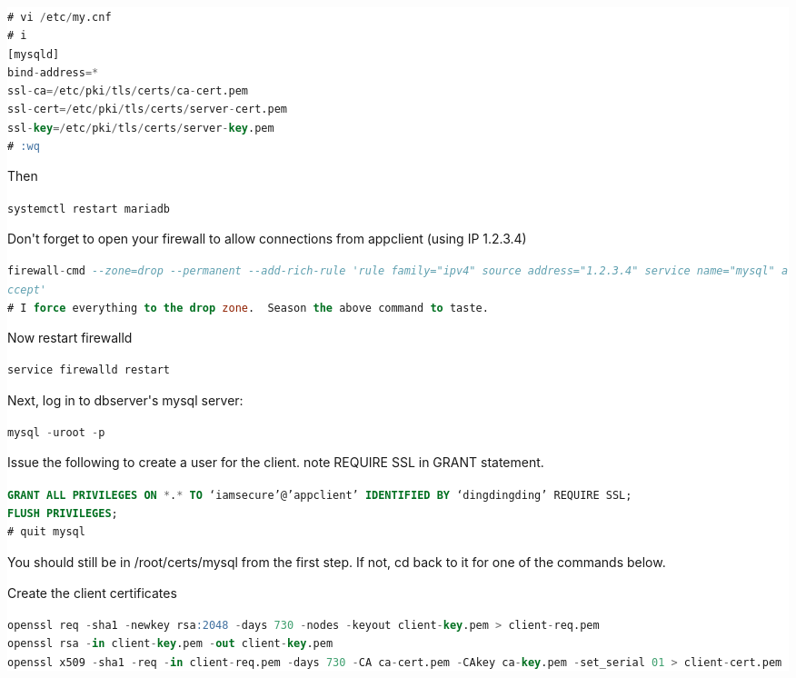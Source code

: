 ```sql
# vi /etc/my.cnf
# i
[mysqld]
bind-address=*
ssl-ca=/etc/pki/tls/certs/ca-cert.pem
ssl-cert=/etc/pki/tls/certs/server-cert.pem
ssl-key=/etc/pki/tls/certs/server-key.pem
# :wq 

```

Then

```sql
systemctl restart mariadb

```

Don't forget to open your firewall to allow connections from appclient (using IP 1.2.3.4)

```sql
firewall-cmd --zone=drop --permanent --add-rich-rule 'rule family="ipv4" source address="1.2.3.4" service name="mysql" accept'
# I force everything to the drop zone.  Season the above command to taste.

```

Now restart firewalld

```sql
service firewalld restart

```

Next, log in to dbserver's mysql server:

```sql
mysql -uroot -p 

```

Issue the following to create a user for the client.  note REQUIRE SSL in GRANT statement.

```sql
GRANT ALL PRIVILEGES ON *.* TO ‘iamsecure’@’appclient’ IDENTIFIED BY ‘dingdingding’ REQUIRE SSL;
FLUSH PRIVILEGES; 
# quit mysql

```

You should still be in /root/certs/mysql from the first step. If not, cd back to it for one of the commands below.

Create the client certificates

```sql
openssl req -sha1 -newkey rsa:2048 -days 730 -nodes -keyout client-key.pem > client-req.pem
openssl rsa -in client-key.pem -out client-key.pem
openssl x509 -sha1 -req -in client-req.pem -days 730 -CA ca-cert.pem -CAkey ca-key.pem -set_serial 01 > client-cert.pem

```
